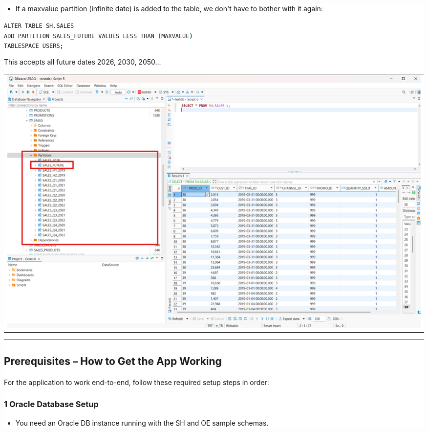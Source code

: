 - If a maxvalue partition (infinite date) is added to the table, we don't have to bother with it again:

```bash
ALTER TABLE SH.SALES
ADD PARTITION SALES_FUTURE VALUES LESS THAN (MAXVALUE)
TABLESPACE USERS;
```
This accepts all future dates 2026, 2030, 2050...

<table>
  <tr>
    <td><img src="images/5.png" width="1000"></td>
  </tr>
</table>


--- 

## Prerequisites – How to Get the App Working

For the application to work end-to-end, follow these required setup steps in order:

### 1️ Oracle Database Setup

- You need an Oracle DB instance running with the SH and OE sample schemas.
